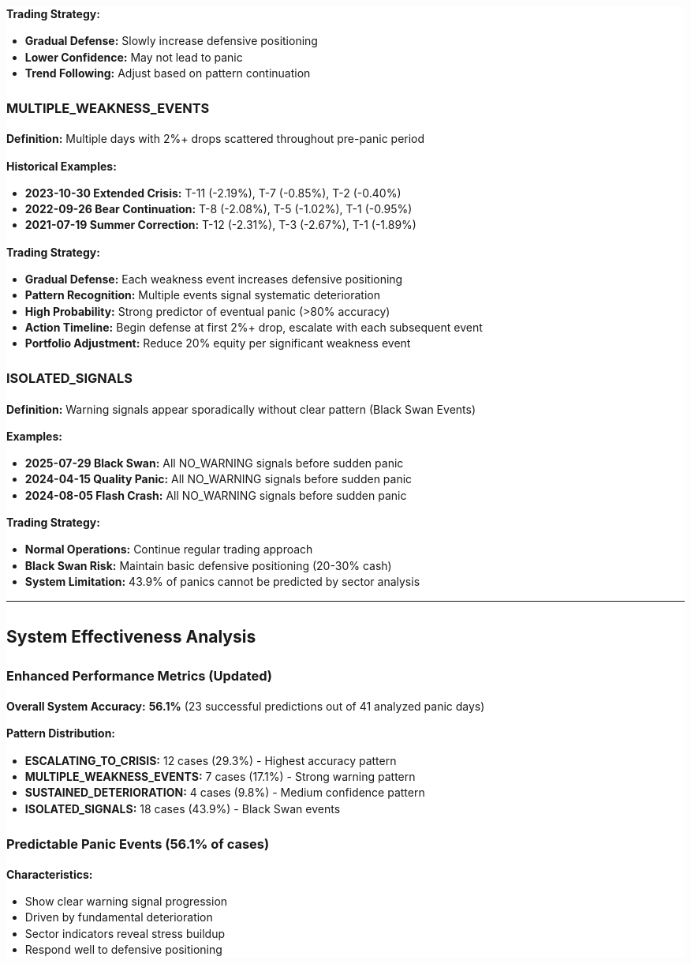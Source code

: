 **Trading Strategy:**
- **Gradual Defense:** Slowly increase defensive positioning
- **Lower Confidence:** May not lead to panic
- **Trend Following:** Adjust based on pattern continuation

### MULTIPLE_WEAKNESS_EVENTS
**Definition:** Multiple days with 2%+ drops scattered throughout pre-panic period

**Historical Examples:**
- **2023-10-30 Extended Crisis:** T-11 (-2.19%), T-7 (-0.85%), T-2 (-0.40%)
- **2022-09-26 Bear Continuation:** T-8 (-2.08%), T-5 (-1.02%), T-1 (-0.95%)
- **2021-07-19 Summer Correction:** T-12 (-2.31%), T-3 (-2.67%), T-1 (-1.89%)

**Trading Strategy:**
- **Gradual Defense:** Each weakness event increases defensive positioning
- **Pattern Recognition:** Multiple events signal systematic deterioration  
- **High Probability:** Strong predictor of eventual panic (>80% accuracy)
- **Action Timeline:** Begin defense at first 2%+ drop, escalate with each subsequent event
- **Portfolio Adjustment:** Reduce 20% equity per significant weakness event

### ISOLATED_SIGNALS
**Definition:** Warning signals appear sporadically without clear pattern (Black Swan Events)

**Examples:**
- **2025-07-29 Black Swan:** All NO_WARNING signals before sudden panic
- **2024-04-15 Quality Panic:** All NO_WARNING signals before sudden panic
- **2024-08-05 Flash Crash:** All NO_WARNING signals before sudden panic

**Trading Strategy:**
- **Normal Operations:** Continue regular trading approach
- **Black Swan Risk:** Maintain basic defensive positioning (20-30% cash)
- **System Limitation:** 43.9% of panics cannot be predicted by sector analysis

---

## System Effectiveness Analysis

### Enhanced Performance Metrics (Updated)
**Overall System Accuracy:** **56.1%** (23 successful predictions out of 41 analyzed panic days)

**Pattern Distribution:**
- **ESCALATING_TO_CRISIS:** 12 cases (29.3%) - Highest accuracy pattern
- **MULTIPLE_WEAKNESS_EVENTS:** 7 cases (17.1%) - Strong warning pattern  
- **SUSTAINED_DETERIORATION:** 4 cases (9.8%) - Medium confidence pattern
- **ISOLATED_SIGNALS:** 18 cases (43.9%) - Black Swan events

### Predictable Panic Events (56.1% of cases)
**Characteristics:**
- Show clear warning signal progression
- Driven by fundamental deterioration
- Sector indicators reveal stress buildup
- Respond well to defensive positioning
